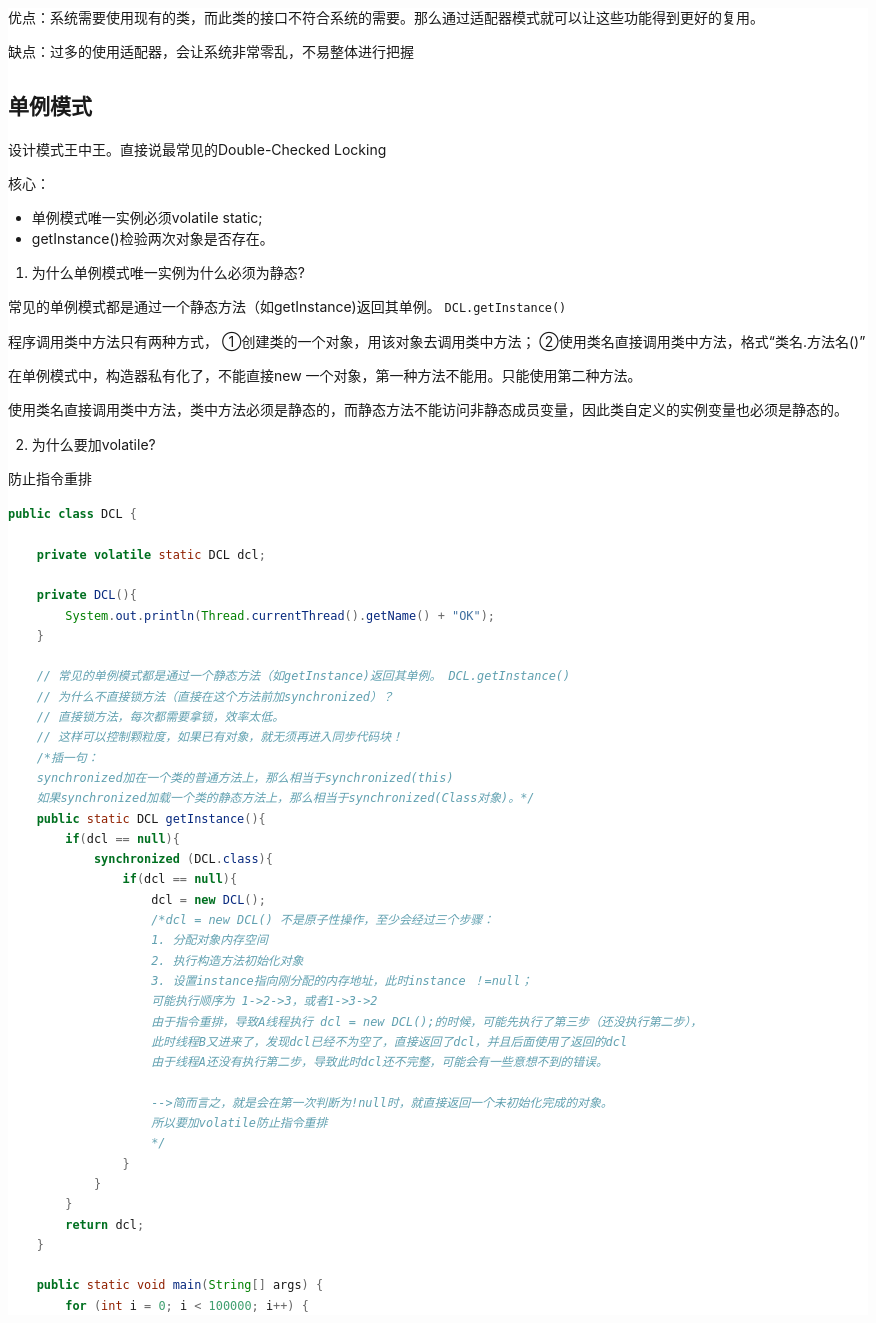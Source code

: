 优点：系统需要使用现有的类，而此类的接口不符合系统的需要。那么通过适配器模式就可以让这些功能得到更好的复用。


缺点：过多的使用适配器，会让系统非常零乱，不易整体进行把握

## 单例模式
设计模式王中王。直接说最常见的Double-Checked Locking

核心：
- 单例模式唯一实例必须volatile static;
- getInstance()检验两次对象是否存在。

1. 为什么单例模式唯一实例为什么必须为静态?

常见的单例模式都是通过一个静态方法（如getInstance)返回其单例。 `DCL.getInstance()`

程序调用类中方法只有两种方式，
①创建类的一个对象，用该对象去调用类中方法；
②使用类名直接调用类中方法，格式“类名.方法名()”

在单例模式中，构造器私有化了，不能直接new 一个对象，第一种方法不能用。只能使用第二种方法。

使用类名直接调用类中方法，类中方法必须是静态的，而静态方法不能访问非静态成员变量，因此类自定义的实例变量也必须是静态的。

2. 为什么要加volatile?
   
防止指令重排
```java
public class DCL {

    private volatile static DCL dcl;

    private DCL(){
        System.out.println(Thread.currentThread().getName() + "OK");
    }

    // 常见的单例模式都是通过一个静态方法（如getInstance)返回其单例。 DCL.getInstance()
    // 为什么不直接锁方法（直接在这个方法前加synchronized）？
    // 直接锁方法，每次都需要拿锁，效率太低。
    // 这样可以控制颗粒度，如果已有对象，就无须再进入同步代码块！
    /*插一句：
    synchronized加在一个类的普通方法上，那么相当于synchronized(this)
    如果synchronized加载一个类的静态方法上，那么相当于synchronized(Class对象)。*/
    public static DCL getInstance(){
        if(dcl == null){
            synchronized (DCL.class){
                if(dcl == null){
                    dcl = new DCL();
                    /*dcl = new DCL() 不是原子性操作，至少会经过三个步骤：
                    1. 分配对象内存空间
                    2. 执行构造方法初始化对象
                    3. 设置instance指向刚分配的内存地址，此时instance ！=null；
                    可能执行顺序为 1->2->3，或者1->3->2
                    由于指令重排，导致A线程执行 dcl = new DCL();的时候，可能先执行了第三步（还没执行第二步），
                    此时线程B又进来了，发现dcl已经不为空了，直接返回了dcl，并且后面使用了返回的dcl
                    由于线程A还没有执行第二步，导致此时dcl还不完整，可能会有一些意想不到的错误。

                    -->简而言之，就是会在第一次判断为!null时，就直接返回一个未初始化完成的对象。
                    所以要加volatile防止指令重排
                    */
                }
            }
        }
        return dcl;
    }

    public static void main(String[] args) {
        for (int i = 0; i < 100000; i++) {
```